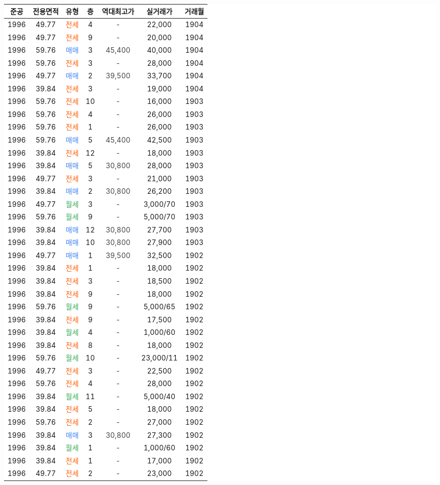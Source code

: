 |준공|전용면적|유형|층|역대최고가|실거래가|거래월|
|:---:|:---:|:---:|:---:|:---:|:---:|:---:|
|1996|49.77|<span style="color:#ff5a00">전세</span>|4|<span style="color:#444444">-</span>|22,000|1904|
|1996|49.77|<span style="color:#ff5a00">전세</span>|9|<span style="color:#444444">-</span>|20,000|1904|
|1996|59.76|<span style="color:#4285f3">매매</span>|3|<span style="color:#444444">45,400</span>|40,000|1904|
|1996|59.76|<span style="color:#ff5a00">전세</span>|3|<span style="color:#444444">-</span>|28,000|1904|
|1996|49.77|<span style="color:#4285f3">매매</span>|2|<span style="color:#444444">39,500</span>|33,700|1904|
|1996|39.84|<span style="color:#ff5a00">전세</span>|3|<span style="color:#444444">-</span>|19,000|1904|
|1996|59.76|<span style="color:#ff5a00">전세</span>|10|<span style="color:#444444">-</span>|16,000|1903|
|1996|59.76|<span style="color:#ff5a00">전세</span>|4|<span style="color:#444444">-</span>|26,000|1903|
|1996|59.76|<span style="color:#ff5a00">전세</span>|1|<span style="color:#444444">-</span>|26,000|1903|
|1996|59.76|<span style="color:#4285f3">매매</span>|5|<span style="color:#444444">45,400</span>|42,500|1903|
|1996|39.84|<span style="color:#ff5a00">전세</span>|12|<span style="color:#444444">-</span>|18,000|1903|
|1996|39.84|<span style="color:#4285f3">매매</span>|5|<span style="color:#444444">30,800</span>|28,000|1903|
|1996|49.77|<span style="color:#ff5a00">전세</span>|3|<span style="color:#444444">-</span>|21,000|1903|
|1996|39.84|<span style="color:#4285f3">매매</span>|2|<span style="color:#444444">30,800</span>|26,200|1903|
|1996|49.77|<span style="color:#34a853">월세</span>|3|<span style="color:#444444">-</span>|3,000/70|1903|
|1996|59.76|<span style="color:#34a853">월세</span>|9|<span style="color:#444444">-</span>|5,000/70|1903|
|1996|39.84|<span style="color:#4285f3">매매</span>|12|<span style="color:#444444">30,800</span>|27,700|1903|
|1996|39.84|<span style="color:#4285f3">매매</span>|10|<span style="color:#444444">30,800</span>|27,900|1903|
|1996|49.77|<span style="color:#4285f3">매매</span>|1|<span style="color:#444444">39,500</span>|32,500|1902|
|1996|39.84|<span style="color:#ff5a00">전세</span>|1|<span style="color:#444444">-</span>|18,000|1902|
|1996|39.84|<span style="color:#ff5a00">전세</span>|3|<span style="color:#444444">-</span>|18,500|1902|
|1996|39.84|<span style="color:#ff5a00">전세</span>|9|<span style="color:#444444">-</span>|18,000|1902|
|1996|59.76|<span style="color:#34a853">월세</span>|9|<span style="color:#444444">-</span>|5,000/65|1902|
|1996|39.84|<span style="color:#ff5a00">전세</span>|9|<span style="color:#444444">-</span>|17,500|1902|
|1996|39.84|<span style="color:#34a853">월세</span>|4|<span style="color:#444444">-</span>|1,000/60|1902|
|1996|39.84|<span style="color:#ff5a00">전세</span>|8|<span style="color:#444444">-</span>|18,000|1902|
|1996|59.76|<span style="color:#34a853">월세</span>|10|<span style="color:#444444">-</span>|23,000/11|1902|
|1996|49.77|<span style="color:#ff5a00">전세</span>|3|<span style="color:#444444">-</span>|22,500|1902|
|1996|59.76|<span style="color:#ff5a00">전세</span>|4|<span style="color:#444444">-</span>|28,000|1902|
|1996|39.84|<span style="color:#34a853">월세</span>|11|<span style="color:#444444">-</span>|5,000/40|1902|
|1996|39.84|<span style="color:#ff5a00">전세</span>|5|<span style="color:#444444">-</span>|18,000|1902|
|1996|59.76|<span style="color:#ff5a00">전세</span>|2|<span style="color:#444444">-</span>|27,000|1902|
|1996|39.84|<span style="color:#4285f3">매매</span>|3|<span style="color:#444444">30,800</span>|27,300|1902|
|1996|39.84|<span style="color:#34a853">월세</span>|1|<span style="color:#444444">-</span>|1,000/60|1902|
|1996|39.84|<span style="color:#ff5a00">전세</span>|1|<span style="color:#444444">-</span>|17,000|1902|
|1996|49.77|<span style="color:#ff5a00">전세</span>|2|<span style="color:#444444">-</span>|23,000|1902|
